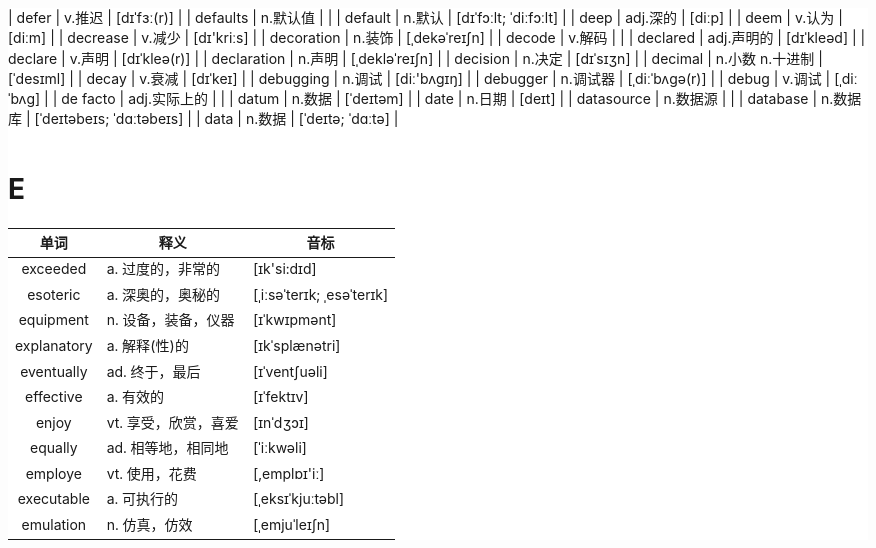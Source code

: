 | defer | v.推迟  | [dɪˈfɜː(r)] |
| defaults | n.默认值  | |
| default | n.默认  | [dɪˈfɔːlt; ˈdiːfɔːlt] |
| deep | adj.深的  | [diːp] |
| deem | v.认为  | [diːm] |
| decrease | v.减少  | [dɪ'kriːs] |
| decoration | n.装饰  | [ˌdekəˈreɪʃn] |
| decode | v.解码  | |
| declared | adj.声明的  | [dɪˈkleəd] |
| declare | v.声明  | [dɪˈkleə(r)] |
| declaration | n.声明  | [ˌdekləˈreɪʃn] |
| decision | n.决定  | [dɪˈsɪʒn] |
| decimal | n.小数 n.十进制  | [ˈdesɪml] |
| decay | v.衰减  | [dɪˈkeɪ] |
| debugging | n.调试  | [diː'bʌɡɪŋ] |
| debugger | n.调试器  | [ˌdiːˈbʌɡə(r)] |
| debug | v.调试  | [ˌdiːˈbʌɡ] |
| de facto | adj.实际上的  | |
| datum | n.数据  | [ˈdeɪtəm] |
| date | n.日期  | [deɪt] |
| datasource | n.数据源  | |
| database | n.数据库  | [ˈdeɪtəbeɪs; ˈdɑːtəbeɪs] |
| data | n.数据  | [ˈdeɪtə; ˈdɑːtə] |

# E

| 单词 | 释义 | 音标 |
| :---: | --- | --- |
| exceeded |  a. 过度的，非常的  | [ɪk'si:dɪd] |
| esoteric |  a. 深奥的，奥秘的  | [ˌiːsəˈterɪk; ˌesəˈterɪk] |
| equipment |  n. 设备，装备，仪器  | [ɪˈkwɪpmənt] |
| explanatory |  a. 解释(性)的  | [ɪkˈsplænətri] |
| eventually |  ad. 终于，最后  | [ɪˈventʃuəli] |
| effective |  a. 有效的  | [ɪˈfektɪv] |
| enjoy |  vt. 享受，欣赏，喜爱  | [ɪnˈdʒɔɪ] |
| equally |  ad. 相等地，相同地  | [ˈiːkwəli] |
| employe |  vt. 使用，花费  | [,emplɒɪ'iː] |
| executable |  a. 可执行的  | [ˌeksɪˈkjuːtəbl] |
| emulation |  n. 仿真，仿效  | [ˌemjuˈleɪʃn] |